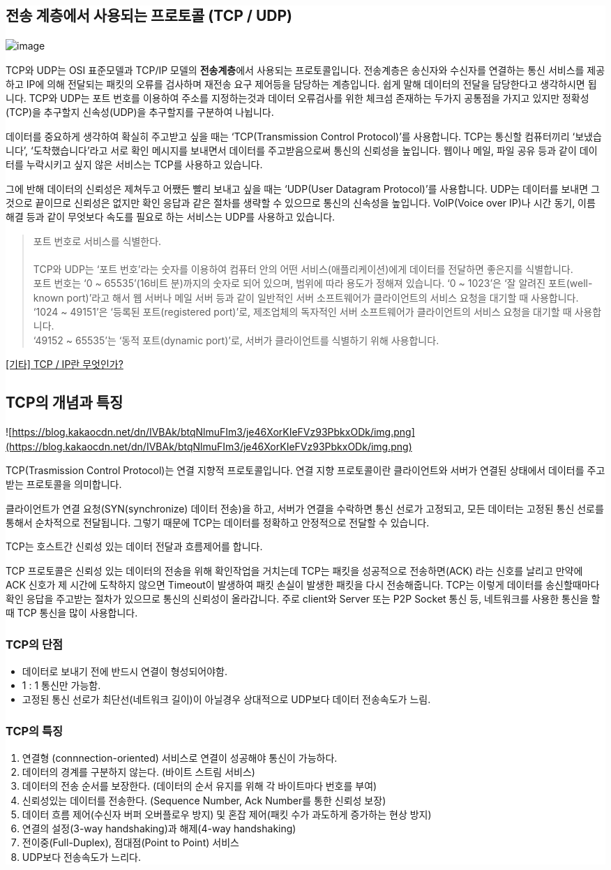 ## **전송 계층에서 사용되는 프로토콜 (TCP / UDP)**

![image](https://user-images.githubusercontent.com/79408217/185363264-3306f9d3-ea16-42be-95e6-a9846b77c0e2.png)

TCP와 UDP는 OSI 표준모델과 TCP/IP 모델의 **전송계층**에서 사용되는 프로토콜입니다. 전송계층은 송신자와 수신자를 연결하는 통신 서비스를 제공하고 IP에 의해 전달되는 패킷의 오류를 검사하며 재전송 요구 제어등을 담당하는 계층입니다. 쉽게 말해 데이터의 전달을 담당한다고 생각하시면 됩니다. TCP와 UDP는 포트 번호를 이용하여 주소를 지정하는것과 데이터 오류검사를 위한 체크섬 존재하는 두가지 공통점을 가지고 있지만 정확성(TCP)을 추구할지 신속성(UDP)을 추구할지를 구분하여 나뉩니다.

데이터를 중요하게 생각하여 확실히 주고받고 싶을 때는 ‘TCP(Transmission Control Protocol)’를 사용합니다. TCP는 통신할 컴퓨터끼리 ‘보냈습니다’, ‘도착했습니다’라고 서로 확인 메시지를 보내면서 데이터를 주고받음으로써 통신의 신뢰성을 높입니다. 웹이나 메일, 파일 공유 등과 같이 데이터를 누락시키고 싶지 않은 서비스는 TCP를 사용하고 있습니다.

그에 반해 데이터의 신뢰성은 제쳐두고 어쨌든 빨리 보내고 싶을 때는 ‘UDP(User Datagram Protocol)’를 사용합니다. UDP는 데이터를 보내면 그것으로 끝이므로 신뢰성은 없지만 확인 응답과 같은 절차를 생략할 수 있으므로 통신의 신속성을 높입니다. VoIP(Voice over IP)나 시간 동기, 이름 해결 등과 같이 무엇보다 속도를 필요로 하는 서비스는 UDP를 사용하고 있습니다.

   > 포트 번호로 서비스를 식별한다. <br><br>
   > TCP와 UDP는 ‘포트 번호’라는 숫자를 이용하여 컴퓨터 안의 어떤 서비스(애플리케이션)에게 데이터를 전달하면 좋은지를 식별합니다. <br>
   > 포트 번호는 ‘0 ~ 65535’(16비트 분)까지의 숫자로 되어 있으며, 범위에 따라 용도가 정해져 있습니다. ‘0 ~ 1023’은 ‘잘 알려진 포트(well-known port)’라고 해서 웹 서버나 메일 서버 등과 같이 일반적인 서버 소프트웨어가 클라이언트의 서비스 요청을 대기할 때 사용합니다. <br>
   > ‘1024 ~ 49151’은 ‘등록된 포트(registered port)’로, 제조업체의 독자적인 서버 소프트웨어가 클라이언트의 서비스 요청을 대기할 때 사용합니다. <br>
   > ‘49152 ~ 65535’는 ‘동적 포트(dynamic port)’로, 서버가 클라이언트를 식별하기 위해 사용합니다.

[[기타] TCP / IP란 무엇인가?](https://coding-factory.tistory.com/613)

## **TCP의 개념과 특징**

![https://blog.kakaocdn.net/dn/IVBAk/btqNlmuFIm3/je46XorKIeFVz93PbkxODk/img.png](https://blog.kakaocdn.net/dn/IVBAk/btqNlmuFIm3/je46XorKIeFVz93PbkxODk/img.png)

TCP(Trasmission Control Protocol)는 연결 지향적 프로토콜입니다. 연결 지향 프로토콜이란 클라이언트와 서버가 연결된 상태에서 데이터를 주고받는 프로토콜을 의미합니다. 

클라이언트가 연결 요청(SYN(synchronize) 데이터 전송)을 하고, 서버가 연결을 수락하면 통신 선로가 고정되고, 모든 데이터는 고정된 통신 선로를 통해서 순차적으로 전달됩니다. 그렇기 때문에 TCP는 데이터를 정확하고 안정적으로 전달할 수 있습니다. 

TCP는 호스트간 신뢰성 있는 데이터 전달과 흐름제어를 합니다. 

TCP 프로토콜은 신뢰성 있는 데이터의 전송을 위해 확인작업을 거치는데 TCP는 패킷을 성공적으로 전송하면(ACK) 라는 신호를 날리고 만약에 ACK 신호가 제 시간에 도착하지 않으면 Timeout이 발생하여 패킷 손실이 발생한 패킷을 다시 전송해줍니다. TCP는 이렇게 데이터를 송신할때마다 확인 응답을 주고받는 절차가 있으므로 통신의 신뢰성이 올라갑니다. 주로 client와 Server 또는 P2P Socket 통신 등, 네트워크를 사용한 통신을 할 때 TCP 통신을 많이 사용합니다.

### **TCP의 단점**

- 데이터로 보내기 전에 반드시 연결이 형성되어야함.
- 1 : 1 통신만 가능함.
- 고정된 통신 선로가 최단선(네트워크 길이)이 아닐경우 상대적으로 UDP보다 데이터 전송속도가 느림.

### **TCP의 특징**

1. 연결형 (connnection-oriented) 서비스로 연결이 성공해야 통신이 가능하다.
2. 데이터의 경계를 구분하지 않는다. (바이트 스트림 서비스)
3. 데이터의 전송 순서를 보장한다. (데이터의 순서 유지를 위해 각 바이트마다 번호를 부여)
4. 신뢰성있는 데이터를 전송한다. (Sequence Number, Ack Number를 통한 신뢰성 보장)
5. 데이터 흐름 제어(수신자 버퍼 오버플로우 방지) 및 혼잡 제어(패킷 수가 과도하게 증가하는 현상 방지)
6. 연결의 설정(3-way handshaking)과 해제(4-way handshaking)
7. 전이중(Full-Duplex), 점대점(Point to Point) 서비스
8. UDP보다 전송속도가 느리다.
